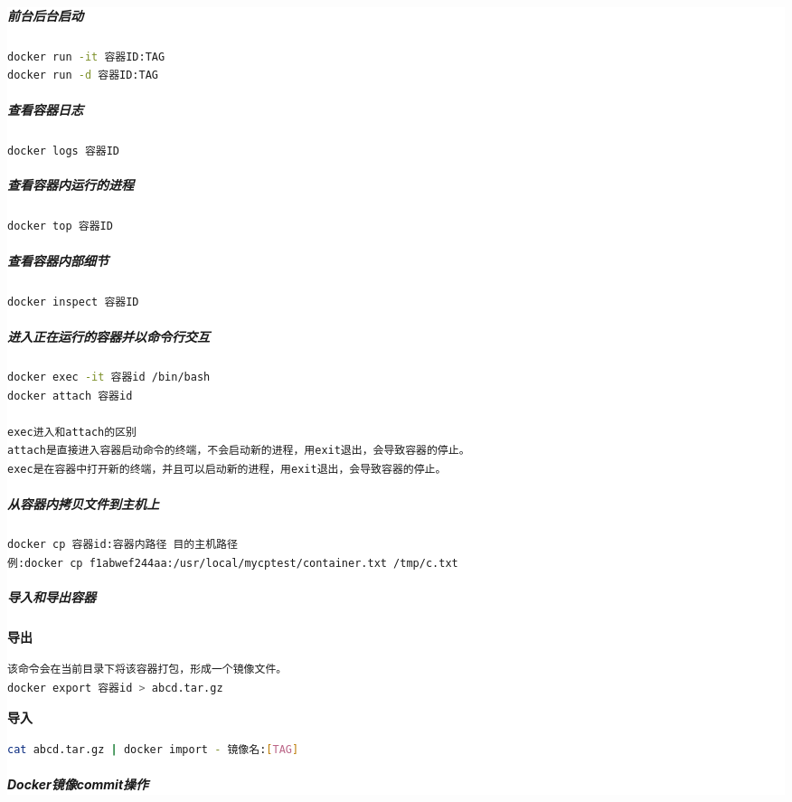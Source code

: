 ##### 前台后台启动

```bash
docker run -it 容器ID:TAG
docker run -d 容器ID:TAG
```

##### 查看容器日志

```bash
docker logs 容器ID
```

##### 查看容器内运行的进程

```bash
docker top 容器ID
```

##### 查看容器内部细节

```bash
docker inspect 容器ID
```

##### 进入正在运行的容器并以命令行交互

```bash
docker exec -it 容器id /bin/bash
docker attach 容器id

exec进入和attach的区别
attach是直接进入容器启动命令的终端，不会启动新的进程，用exit退出，会导致容器的停止。
exec是在容器中打开新的终端，并且可以启动新的进程，用exit退出，会导致容器的停止。
```

##### 从容器内拷贝文件到主机上

```bash
docker cp 容器id:容器内路径 目的主机路径
例:docker cp f1abwef244aa:/usr/local/mycptest/container.txt /tmp/c.txt
```

##### 导入和导出容器

**导出**

```bash
该命令会在当前目录下将该容器打包，形成一个镜像文件。
docker export 容器id > abcd.tar.gz
```

**导入**

```bash
cat abcd.tar.gz | docker import - 镜像名:[TAG]
```

##### Docker镜像commit操作
